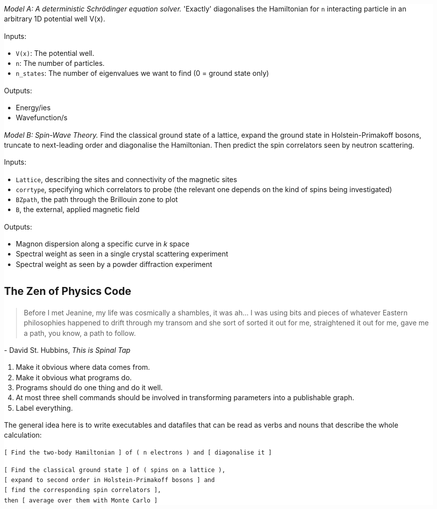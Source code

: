 _Model A: A deterministic Schrödinger equation solver._ 'Exactly' diagonalises the Hamiltonian for `n`
interacting particle in an arbitrary 1D potential well V(x).

Inputs: 
 + `V(x)`: The potential well.
 + `n`: The number of particles.
 + `n_states`: The number of eigenvalues we want to find (0 = ground state only)

Outputs:
 + Energy/ies
 + Wavefunction/s

_Model B: Spin-Wave Theory._  Find the classical ground state of a lattice, expand the ground state
in Holstein-Primakoff bosons, truncate to next-leading order and diagonalise the Hamiltonian. Then
predict the spin correlators seen by neutron scattering.

Inputs:
 + `Lattice`, describing the sites and connectivity of the magnetic sites
 + `corrtype`, specifying which correlators to probe (the relevant one depends on the kind of spins
   being investigated)
 + `BZpath`, the path through the Brillouin zone to plot
 + `B`, the external, applied magnetic field

Outputs:
 + Magnon dispersion along a specific curve in $k$ space
 + Spectral weight as seen in a single crystal scattering experiment
 + Spectral weight as seen by a powder diffraction experiment

## The Zen of Physics Code

> Before I met Jeanine, my life was cosmically a shambles, it was ah... I was using bits and pieces of whatever
> Eastern philosophies happened to drift through my transom and she sort of sorted it out for me, straightened
> it out for me, gave me a path, you know, a path to follow.

 \- David St. Hubbins, _This is Spinal Tap_

 1. Make it obvious where data comes from.
 2. Make it obvious what programs do.
 3. Programs should do one thing and do it well.
 4. At most three shell commands should be involved in transforming parameters into a publishable
    graph.
 5. Label everything.

The general idea here is to write executables and datafiles that can be read as verbs and nouns
that describe the whole calculation:

```
[ Find the two-body Hamiltonian ] of ( n electrons ) and [ diagonalise it ]
```

```
[ Find the classical ground state ] of ( spins on a lattice ), 
[ expand to second order in Holstein-Primakoff bosons ] and
[ find the corresponding spin correlators ], 
then [ average over them with Monte Carlo ]
```
